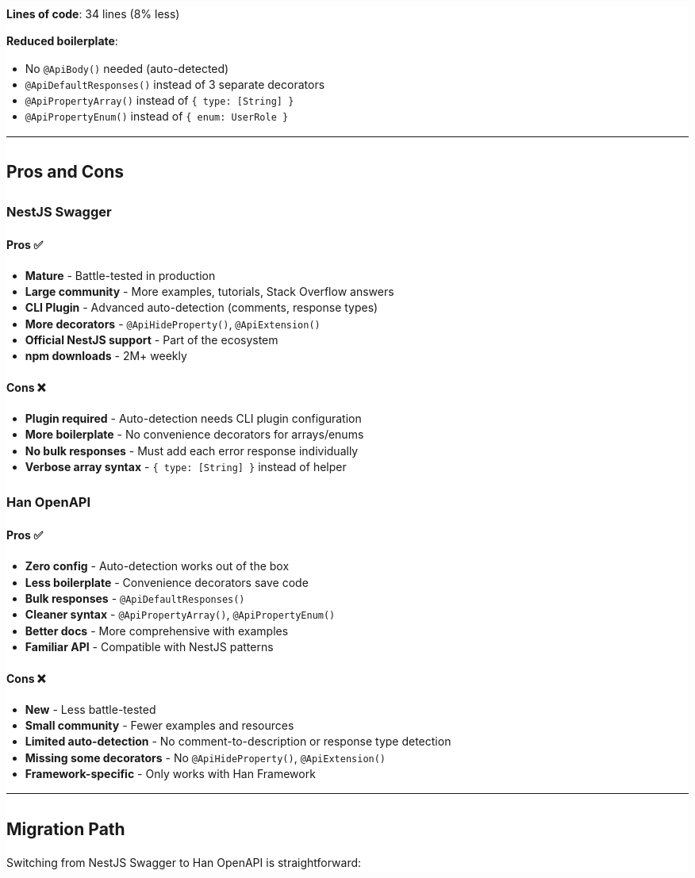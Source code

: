 **Lines of code**: 34 lines (8% less)

**Reduced boilerplate**:
- No `@ApiBody()` needed (auto-detected)
- `@ApiDefaultResponses()` instead of 3 separate decorators
- `@ApiPropertyArray()` instead of `{ type: [String] }`
- `@ApiPropertyEnum()` instead of `{ enum: UserRole }`

---

## Pros and Cons

### NestJS Swagger

#### Pros ✅
- **Mature** - Battle-tested in production
- **Large community** - More examples, tutorials, Stack Overflow answers
- **CLI Plugin** - Advanced auto-detection (comments, response types)
- **More decorators** - `@ApiHideProperty()`, `@ApiExtension()`
- **Official NestJS support** - Part of the ecosystem
- **npm downloads** - 2M+ weekly

#### Cons ❌
- **Plugin required** - Auto-detection needs CLI plugin configuration
- **More boilerplate** - No convenience decorators for arrays/enums
- **No bulk responses** - Must add each error response individually
- **Verbose array syntax** - `{ type: [String] }` instead of helper

### Han OpenAPI

#### Pros ✅
- **Zero config** - Auto-detection works out of the box
- **Less boilerplate** - Convenience decorators save code
- **Bulk responses** - `@ApiDefaultResponses()`
- **Cleaner syntax** - `@ApiPropertyArray()`, `@ApiPropertyEnum()`
- **Better docs** - More comprehensive with examples
- **Familiar API** - Compatible with NestJS patterns

#### Cons ❌
- **New** - Less battle-tested
- **Small community** - Fewer examples and resources
- **Limited auto-detection** - No comment-to-description or response type detection
- **Missing some decorators** - No `@ApiHideProperty()`, `@ApiExtension()`
- **Framework-specific** - Only works with Han Framework

---

## Migration Path

Switching from NestJS Swagger to Han OpenAPI is straightforward:
